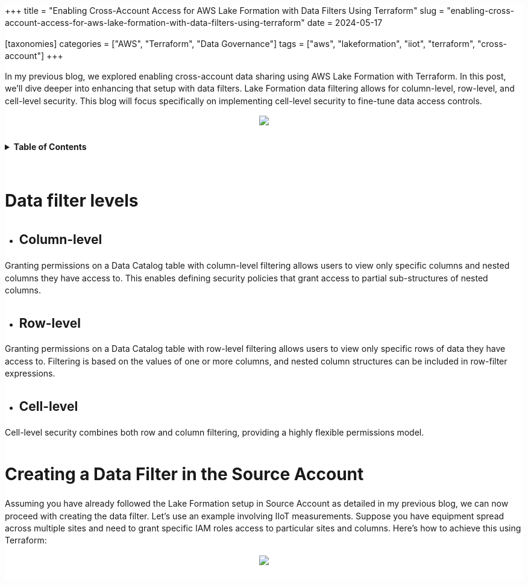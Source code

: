+++
title = "Enabling Cross-Account Access for AWS Lake Formation with Data Filters Using Terraform"
slug = "enabling-cross-account-access-for-aws-lake-formation-with-data-filters-using-terraform"
date = 2024-05-17

[taxonomies]
categories = ["AWS", "Terraform", "Data Governance"]
tags = ["aws", "lakeformation", "iiot", "terraform", "cross-account"]
+++

In my previous blog, we explored enabling cross-account data sharing using AWS Lake Formation with Terraform. In this post, we’ll dive deeper into enhancing that setup with data filters. Lake Formation data filtering allows for column-level, row-level, and cell-level security. This blog will focus specifically on implementing cell-level security to fine-tune data access controls.



<center>
<img src="/images/enabling-cross-account-access-for-aws-lake-formation-with-data-filters-using-terraform/1.webp" style="width: 100%"/>
</center>
<br>

<details><summary><b>Table of Contents</b></summary></details>
<br>

# Data filter levels

- ## Column-level

Granting permissions on a Data Catalog table with column-level filtering allows users to view only specific columns and nested columns they have access to. This enables defining security policies that grant access to partial sub-structures of nested columns.

- ## Row-level

Granting permissions on a Data Catalog table with row-level filtering allows users to view only specific rows of data they have access to. Filtering is based on the values of one or more columns, and nested column structures can be included in row-filter expressions.

- ## Cell-level

Cell-level security combines both row and column filtering, providing a highly flexible permissions model.

# Creating a Data Filter in the Source Account

Assuming you have already followed the Lake Formation setup in Source Account as detailed in my previous blog, we can now proceed with creating the data filter. Let’s use an example involving IIoT measurements. Suppose you have equipment spread across multiple sites and need to grant specific IAM roles access to particular sites and columns. Here’s how to achieve this using Terraform:

<center>
<img src="/images/enabling-cross-account-access-for-aws-lake-formation-with-data-filters-using-terraform/2.webp" style="width: 70%"/>
</center>
<br>
